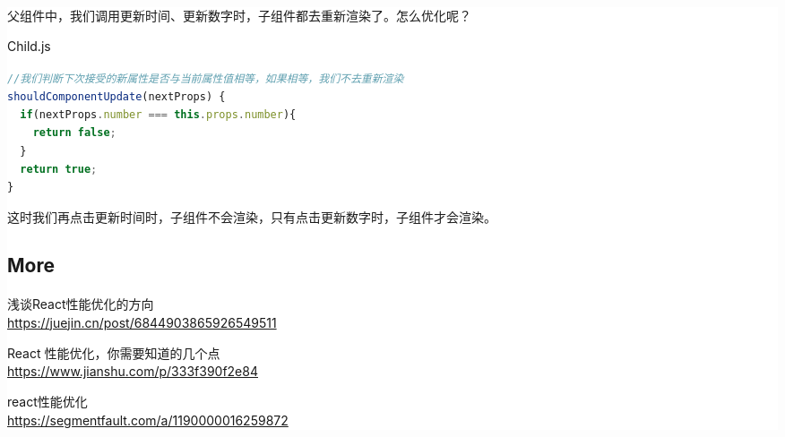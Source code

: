 父组件中，我们调用更新时间、更新数字时，子组件都去重新渲染了。怎么优化呢？

Child.js

```javascript
//我们判断下次接受的新属性是否与当前属性值相等，如果相等，我们不去重新渲染
shouldComponentUpdate(nextProps) {
  if(nextProps.number === this.props.number){
    return false;
  }
  return true;
}
```

这时我们再点击更新时间时，子组件不会渲染，只有点击更新数字时，子组件才会渲染。


## More 


浅谈React性能优化的方向   
https://juejin.cn/post/6844903865926549511  

React 性能优化，你需要知道的几个点  
https://www.jianshu.com/p/333f390f2e84  

react性能优化  
https://segmentfault.com/a/1190000016259872